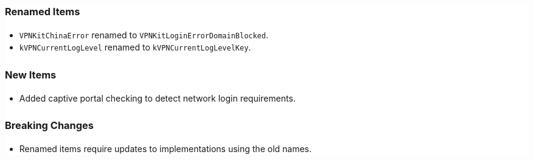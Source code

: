 ### Renamed Items
- `VPNKitChinaError` renamed to `VPNKitLoginErrorDomainBlocked`.
- `kVPNCurrentLogLevel` renamed to `kVPNCurrentLogLevelKey`.

### New Items
- Added captive portal checking to detect network login requirements.

### Breaking Changes
- Renamed items require updates to implementations using the old names.
